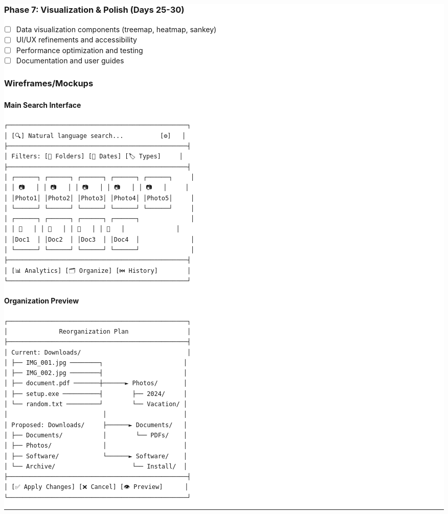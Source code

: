 ### Phase 7: Visualization & Polish (Days 25-30)
- [ ] Data visualization components (treemap, heatmap, sankey)
- [ ] UI/UX refinements and accessibility
- [ ] Performance optimization and testing
- [ ] Documentation and user guides

### Wireframes/Mockups

#### Main Search Interface
```
┌─────────────────────────────────────────────────┐
│ [🔍] Natural language search...          [⚙️]   │
├─────────────────────────────────────────────────┤
│ Filters: [📁 Folders] [📅 Dates] [🏷️ Types]     │
├─────────────────────────────────────────────────┤
│ ┌──────┐ ┌──────┐ ┌──────┐ ┌──────┐ ┌──────┐     │
│ │ 📷   │ │ 📷   │ │ 📷   │ │ 📷   │ │ 📷   │     │
│ │Photo1│ │Photo2│ │Photo3│ │Photo4│ │Photo5│     │
│ └──────┘ └──────┘ └──────┘ └──────┘ └──────┘     │
│ ┌──────┐ ┌──────┐ ┌──────┐ ┌──────┐              │
│ │ 📄   │ │ 📄   │ │ 📄   │ │ 📄   │              │
│ │Doc1  │ │Doc2  │ │Doc3  │ │Doc4  │              │
│ └──────┘ └──────┘ └──────┘ └──────┘              │
├─────────────────────────────────────────────────┤
│ [📊 Analytics] [🗂️ Organize] [⏮️ History]        │
└─────────────────────────────────────────────────┘
```

#### Organization Preview
```
┌─────────────────────────────────────────────────┐
│              Reorganization Plan                │
├─────────────────────────────────────────────────┤
│ Current: Downloads/                             │
│ ├── IMG_001.jpg ────────┐                      │
│ ├── IMG_002.jpg ────────┤                      │
│ ├── document.pdf ───────┼──────► Photos/       │
│ ├── setup.exe ──────────┤        ├── 2024/     │
│ └── random.txt ─────────┘        └── Vacation/ │
│                          │                     │
│ Proposed: Downloads/     ├──────► Documents/   │
│ ├── Documents/           │        └── PDFs/    │
│ ├── Photos/              │                     │
│ ├── Software/            └──────► Software/    │
│ └── Archive/                     └── Install/  │
├─────────────────────────────────────────────────┤
│ [✅ Apply Changes] [❌ Cancel] [👁️ Preview]      │
└─────────────────────────────────────────────────┘
```

---
